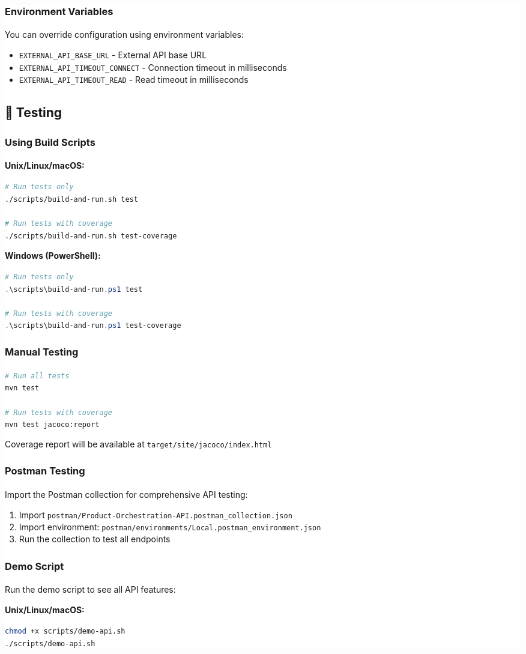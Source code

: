 ### Environment Variables

You can override configuration using environment variables:

- `EXTERNAL_API_BASE_URL` - External API base URL
- `EXTERNAL_API_TIMEOUT_CONNECT` - Connection timeout in milliseconds
- `EXTERNAL_API_TIMEOUT_READ` - Read timeout in milliseconds

## 🧪 Testing

### Using Build Scripts

**Unix/Linux/macOS:**
```bash
# Run tests only
./scripts/build-and-run.sh test

# Run tests with coverage
./scripts/build-and-run.sh test-coverage
```

**Windows (PowerShell):**
```powershell
# Run tests only
.\scripts\build-and-run.ps1 test

# Run tests with coverage
.\scripts\build-and-run.ps1 test-coverage
```

### Manual Testing

```bash
# Run all tests
mvn test

# Run tests with coverage
mvn test jacoco:report
```

Coverage report will be available at `target/site/jacoco/index.html`

### Postman Testing

Import the Postman collection for comprehensive API testing:
1. Import `postman/Product-Orchestration-API.postman_collection.json`
2. Import environment: `postman/environments/Local.postman_environment.json`
3. Run the collection to test all endpoints

### Demo Script

Run the demo script to see all API features:

**Unix/Linux/macOS:**
```bash
chmod +x scripts/demo-api.sh
./scripts/demo-api.sh
```
